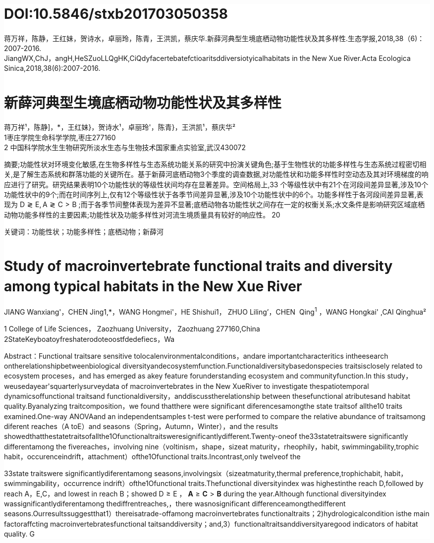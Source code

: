 # DOI:10.5846/stxb201703050358

蒋万祥，陈静，王红妹，贺诗水，卓丽玲，陈青，王洪凯，蔡庆华.新薛河典型生境底栖动物功能性状及其多样性.生态学报,2018,38（6)：2007-2016.  
JiangWX,ChJ，angH,HeSZuoLLQgHK,CiQdyfacertebatefctioaritsddiversiotyicalhabitats in the New Xue River.Acta Ecologica Sinica,2018,38(6):2007-2016.

# 新薛河典型生境底栖动物功能性状及其多样性

蒋万祥¹，陈静]，\*，王红妹}，贺诗水¹，卓丽玲'，陈青}，王洪凯¹，蔡庆华²  
1枣庄学院生命科学学院,枣庄277160  
2 中国科学院水生生物研究所淡水生态与生物技术国家重点实验室,武汉430072

摘要;功能性状对环境变化敏感,在生物多样性与生态系统功能关系的研究中扮演关键角色;基于生物性状的功能多样性与生态系统过程密切相关,是了解生态系统和群落功能的关键所在。基于新薛河底栖动物3个季度的调查数据,对功能性状和功能多样性时空动态及其对环境梯度的响应进行了研究。研究结果表明10个功能性状的等级性状间均存在显著差异。空间格局上,33 个等级性状中有21个在河段间差异显著,涉及10个功能性状中的9个;而在时间序列上,仅有12个等级性状于各季节间差异显著,涉及10个功能性状中的6个。功能多样性于各河段间差异显著,表现为 $\mathrm { D } \gtrless \mathrm { E } , \mathrm { A } \gtrless \mathrm { C } > \mathrm { B }$ ;而于各季节间整体表现为差异不显著;底栖动物各功能性状之间存在一定的权衡关系;水文条件是影响研究区域底栖动物功能多样性的主要因素;功能性状及功能多样性对河流生境质量具有较好的响应性。 20

关键词：功能性状；功能多样性；底栖动物；新薛河

# Study of macroinvertebrate functional traits and diversity among typical habitats in the New Xue River

JIANG Wanxiang'，CHEN Jing1,\*，WANG Hongmei'，HE Shishui1， ZHUO Liling’，CHEN $\mathrm { { \ Q i n g } ^ { 1 } }$ ，WANG Hongkai' ,CAI Qinghua²

1 College of Life Sciences， Zaozhuang University， Zaozhuang 277160,China   
2StateKeyboatoyfreshaterodoteoostfdedefiecs，Wa

Abstract：Functional traitsare sensitive tolocalenvironmentalconditions，andare importantcharacteritics intheesearch ontherelationshipbetweenbiological diversityandecosystemfunction.Functionaldiversitybasedonspecies traitsisclosely related to ecosystem proceses，and has emerged as akey feature forunderstanding ecosystem and communityfunction.In this study，weusedayear'squarterlysurveydata of macroinvertebrates in the New XueRiver to investigate thespatiotemporal dynamicsoffunctional traitsand functionaldiversity，anddiscusstherelationship between thesefunctional atributesand habitat quality.Byanalyzing traitcomposition，we found thatthere were significant diferencesamongthe state traitsof allthe10 traits examined.One-way ANOVAand an independentsamples t-test were performed to compare the relative abundance of traitsamong diferent reaches（A toE）and seasons（Spring，Autumn，Winter），and the results showedthatthestatetraitsofallthe1Ofunctionaltraitsweresignificantlydifferent.Twenty-oneof the33statetraitswere significantly differentamong the fivereaches，involving nine（voltinism，shape，sizeat maturity，rheophily，habit, swimmingability,trophic habit，occurenceindrift，attachment）ofthe1Ofunctional traits.Incontrast,only twelveof the

33state traitswere significantlydiferentamong seasons,involvingsix（sizeatmaturity,thermal preference,trophichabit, habit，swimmingability，occurrence indrift）ofthe1Ofunctional traits.Thefunctional diversityindex was highestinthe reach D,followed by reach A，E,C，and lowest in reach B；showed ${ \mathrm { D } } { \geqslant } \mathrm { E }$ ， $\mathbf { A } \geqslant \mathbf { C } > \mathbf { B }$ during the year.Although functional diversityindex wassignificantlydiferentamong thediffrentreaches,，there wasnosignificant differenceamongthedifferent seasons.Ourresultssuggestthat1）thereisatrade-offamong macroinvertebrates functionaltraits；2)hydrologicalcondition isthe main factoraffcting macroinvertebratesfunctional taitsanddiversity；and,3）functionaltraitsanddiversityaregood indicators of habitat quality. G
